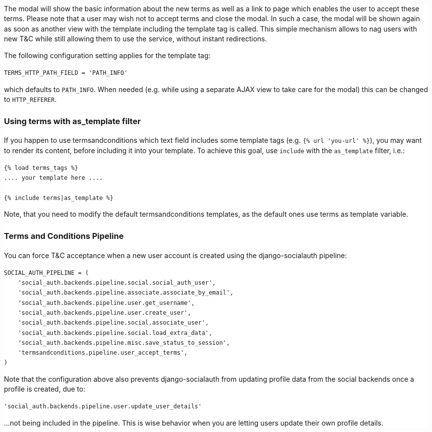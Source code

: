 The modal will show the basic information about the new terms as well as
a link to page which enables the user to accept these terms. Please note
that a user may wish not to accept terms and close the modal. In such a
case, the modal will be shown again as soon as another view with the
template including the template tag is called. This simple mechanism
allows to nag users with new T&C while still allowing them to use the
service, without instant redirections.

The following configuration setting applies for the template tag:

    TERMS_HTTP_PATH_FIELD = 'PATH_INFO'

which defaults to `PATH_INFO`. When needed (e.g. while using a separate
AJAX view to take care for the modal) this can be changed to
`HTTP_REFERER`.

### Using terms with as\_template filter

If you happen to use termsandconditions which text field includes some
template tags (e.g. `{% url 'you-url' %}`), you may want to render its
content, before including it into your template. To achieve this goal,
use `include` with the `as_template` filter, i.e.:

    {% load terms_tags %}
    .... your template here ....

    {% include terms|as_template %}

Note, that you need to modify the default termsandconditions templates,
as the default ones use terms as template variable.

### Terms and Conditions Pipeline

You can force T&C acceptance when a new user account is created using
the django-socialauth pipeline:

    SOCIAL_AUTH_PIPELINE = (
        'social_auth.backends.pipeline.social.social_auth_user',
        'social_auth.backends.pipeline.associate.associate_by_email',
        'social_auth.backends.pipeline.user.get_username',
        'social_auth.backends.pipeline.user.create_user',
        'social_auth.backends.pipeline.social.associate_user',
        'social_auth.backends.pipeline.social.load_extra_data',
        'social_auth.backends.pipeline.misc.save_status_to_session',
        'termsandconditions.pipeline.user_accept_terms',
    )

Note that the configuration above also prevents django-socialauth from
updating profile data from the social backends once a profile is
created, due to:

    'social_auth.backends.pipeline.user.update_user_details'

...not being included in the pipeline. This is wise behavior when you
are letting users update their own profile details.
